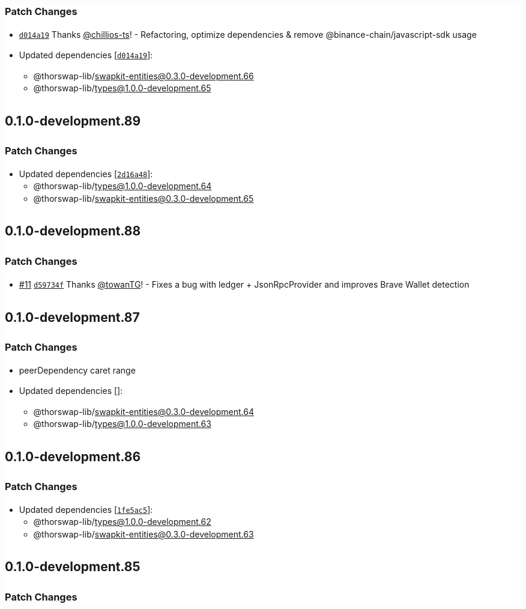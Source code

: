 ### Patch Changes

- [`d014a19`](https://github.com/thorswap/SwapKit/commit/d014a193596511a1500b5851df78a734c86bb894) Thanks [@chillios-ts](https://github.com/chillios-ts)! - Refactoring, optimize dependencies & remove @binance-chain/javascript-sdk usage

- Updated dependencies [[`d014a19`](https://github.com/thorswap/SwapKit/commit/d014a193596511a1500b5851df78a734c86bb894)]:
  - @thorswap-lib/swapkit-entities@0.3.0-development.66
  - @thorswap-lib/types@1.0.0-development.65

## 0.1.0-development.89

### Patch Changes

- Updated dependencies [[`2d16a48`](https://github.com/thorswap/SwapKit/commit/2d16a488511efc65385def9cf7a309e84bf4f62b)]:
  - @thorswap-lib/types@1.0.0-development.64
  - @thorswap-lib/swapkit-entities@0.3.0-development.65

## 0.1.0-development.88

### Patch Changes

- [#11](https://github.com/thorswap/SwapKit/pull/11) [`d59734f`](https://github.com/thorswap/SwapKit/commit/d59734f5f10234b2f10554a622a79a3229dd7719) Thanks [@towanTG](https://github.com/towanTG)! - Fixes a bug with ledger + JsonRpcProvider and improves Brave Wallet detection

## 0.1.0-development.87

### Patch Changes

- peerDependency caret range

- Updated dependencies []:
  - @thorswap-lib/swapkit-entities@0.3.0-development.64
  - @thorswap-lib/types@1.0.0-development.63

## 0.1.0-development.86

### Patch Changes

- Updated dependencies [[`1fe5ac5`](https://github.com/thorswap/SwapKit/commit/1fe5ac5fe14eb1bb677c2d824578963622d176db)]:
  - @thorswap-lib/types@1.0.0-development.62
  - @thorswap-lib/swapkit-entities@0.3.0-development.63

## 0.1.0-development.85

### Patch Changes
